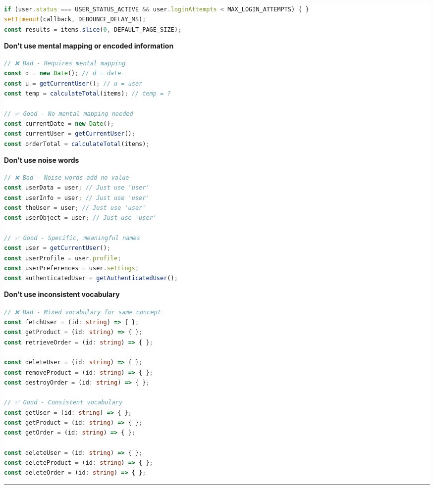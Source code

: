 ```typescript
if (user.status === USER_STATUS_ACTIVE && user.loginAttempts < MAX_LOGIN_ATTEMPTS) { }
setTimeout(callback, DEBOUNCE_DELAY_MS);
const results = items.slice(0, DEFAULT_PAGE_SIZE);
```

**Don't use mental mapping or encoded information**
```typescript
// ❌ Bad - Requires mental mapping
const d = new Date(); // d = date
const u = getCurrentUser(); // u = user
const temp = calculateTotal(items); // temp = ?

// ✅ Good - No mental mapping needed
const currentDate = new Date();
const currentUser = getCurrentUser();
const orderTotal = calculateTotal(items);
```

**Don't use noise words**
```typescript
// ❌ Bad - Noise words add no value
const userData = user; // Just use 'user'
const userInfo = user; // Just use 'user'
const theUser = user; // Just use 'user'
const userObject = user; // Just use 'user'

// ✅ Good - Specific, meaningful names
const user = getCurrentUser();
const userProfile = user.profile;
const userPreferences = user.settings;
const authenticatedUser = getAuthenticatedUser();
```

**Don't use inconsistent vocabulary**
```typescript
// ❌ Bad - Mixed vocabulary for same concept
const fetchUser = (id: string) => { };
const getProduct = (id: string) => { };
const retrieveOrder = (id: string) => { };

const deleteUser = (id: string) => { };
const removeProduct = (id: string) => { };
const destroyOrder = (id: string) => { };

// ✅ Good - Consistent vocabulary
const getUser = (id: string) => { };
const getProduct = (id: string) => { };
const getOrder = (id: string) => { };

const deleteUser = (id: string) => { };
const deleteProduct = (id: string) => { };
const deleteOrder = (id: string) => { };
```

---